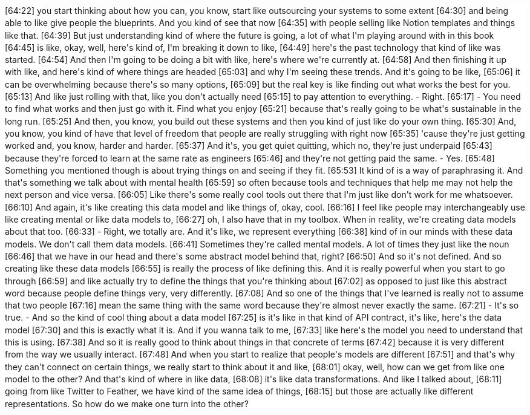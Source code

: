 [64:22] you start thinking about how you can, you know, start like outsourcing your systems to some extent
[64:30] and being able to like give people the blueprints. And you kind of see that now
[64:35] with people selling like Notion templates and things like that.
[64:39] But just understanding kind of where the future is going, a lot of what I'm playing around with in this book
[64:45] is like, okay, well, here's kind of, I'm breaking it down to like,
[64:49] here's the past technology that kind of like was started.
[64:54] And then I'm going to be doing a bit with like, here's where we're currently at.
[64:58] And then finishing it up with like, and here's kind of where things are headed
[65:03] and why I'm seeing these trends. And it's going to be like,
[65:06] it can be overwhelming because there's so many options,
[65:09] but the real key is like finding out what works the best for you.
[65:13] And like just rolling with that, like you don't actually need
[65:15] to pay attention to everything. - Right.
[65:17] - You need to find what works and then just go with it. Find what you enjoy
[65:21] because that's really going to be what's sustainable in the long run.
[65:25] And then, you know, you build out these systems and then you kind of just like do your own thing.
[65:30] And, you know, you kind of have that level of freedom that people are really struggling with right now
[65:35] 'cause they're just getting worked and, you know, harder and harder.
[65:37] And it's, you get quiet quitting, which no, they're just underpaid
[65:43] because they're forced to learn at the same rate as engineers
[65:46] and they're not getting paid the same. - Yes.
[65:48] Something you mentioned though is about trying things on and seeing if they fit.
[65:53] It kind of is a way of paraphrasing it. And that's something we talk about with mental health
[65:59] so often because tools and techniques that help me may not help the next person and vice versa.
[66:05] Like there's some really cool tools out there that I'm just like don't work for me whatsoever.
[66:10] And again, it's like creating this data model and like things of, okay, cool.
[66:16] I feel like people may interchangeably use like creating mental or like data models to,
[66:27] oh, I also have that in my toolbox. When in reality, we're creating data models about that too.
[66:33] - Right, we totally are. And it's like, we represent everything
[66:38] kind of in our minds with these data models. We don't call them data models.
[66:41] Sometimes they're called mental models. A lot of times they just like the noun
[66:46] that we have in our head and there's some abstract model behind that, right?
[66:50] And so it's not defined. And so creating like these data models
[66:55] is really the process of like defining this. And it is really powerful when you start to go through
[66:59] and like actually try to define the things that you're thinking about
[67:02] as opposed to just like this abstract word because people define things very, very differently.
[67:08] And so one of the things that I've learned is really not to assume that two people
[67:16] mean the same thing with the same word because they're almost never exactly the same.
[67:21] - It's so true. - And so the kind of cool thing about a data model
[67:25] is it's like in that kind of API contract, it's like, here's the data model
[67:30] and this is exactly what it is. And if you wanna talk to me,
[67:33] like here's the model you need to understand that this is using.
[67:38] And so it is really good to think about things in that concrete of terms
[67:42] because it is very different from the way we usually interact.
[67:48] And when you start to realize that people's models are different
[67:51] and that's why they can't connect on certain things, we really start to think about it and like,
[68:01] okay, well, how can we get from like one model to the other? And that's kind of where in like data,
[68:08] it's like data transformations. And like I talked about,
[68:11] going from like Twitter to Feather, we have kind of the same idea of things,
[68:15] but those are actually like different representations. So how do we make one turn into the other?